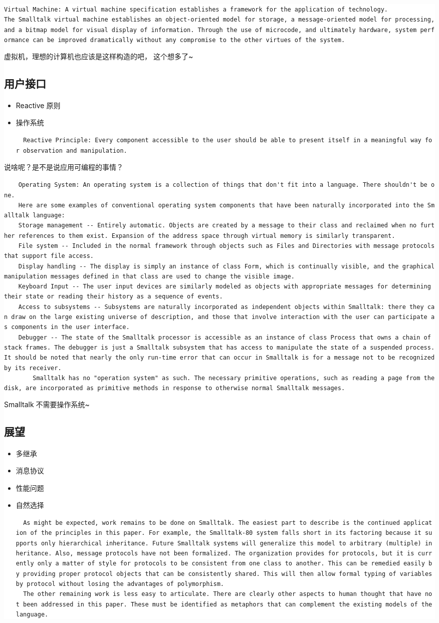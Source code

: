 
	Virtual Machine: A virtual machine specification establishes a framework for the application of technology.
	The Smalltalk virtual machine establishes an object-oriented model for storage, a message-oriented model for processing, and a bitmap model for visual display of information. Through the use of microcode, and ultimately hardware, system performance can be improved dramatically without any compromise to the other virtues of the system.

虚拟机，理想的计算机也应该是这样构造的吧， 这个想多了~

## 用户接口

- Reactive 原则
- 操作系统


		Reactive Principle: Every component accessible to the user should be able to present itself in a meaningful way for observation and manipulation.

说啥呢？是不是说应用可编程的事情？

		Operating System: An operating system is a collection of things that don't fit into a language. There shouldn't be one.
		Here are some examples of conventional operating system components that have been naturally incorporated into the Smalltalk language:
		Storage management -- Entirely automatic. Objects are created by a message to their class and reclaimed when no further references to them exist. Expansion of the address space through virtual memory is similarly transparent.
		File system -- Included in the normal framework through objects such as Files and Directories with message protocols that support file access.
		Display handling -- The display is simply an instance of class Form, which is continually visible, and the graphical manipulation messages defined in that class are used to change the visible image.
		Keyboard Input -- The user input devices are similarly modeled as objects with appropriate messages for determining their state or reading their history as a sequence of events.
		Access to subsystems -- Subsystems are naturally incorporated as independent objects within Smalltalk: there they can draw on the large existing universe of description, and those that involve interaction with the user can participate as components in the user interface.
		Debugger -- The state of the Smalltalk processor is accessible as an instance of class Process that owns a chain of stack frames. The debugger is just a Smalltalk subsystem that has access to manipulate the state of a suspended process. It should be noted that nearly the only run-time error that can occur in Smalltalk is for a message not to be recognized by its receiver.
		    Smalltalk has no "operation system" as such. The necessary primitive operations, such as reading a page from the disk, are incorporated as primitive methods in response to otherwise normal Smalltalk messages.

Smalltalk 不需要操作系统~
## 展望

- 多继承
- 消息协议
- 性能问题
- 自然选择

		As might be expected, work remains to be done on Smalltalk. The easiest part to describe is the continued application of the principles in this paper. For example, the Smalltalk-80 system falls short in its factoring because it supports only hierarchical inheritance. Future Smalltalk systems will generalize this model to arbitrary (multiple) inheritance. Also, message protocols have not been formalized. The organization provides for protocols, but it is currently only a matter of style for protocols to be consistent from one class to another. This can be remedied easily by providing proper protocol objects that can be consistently shared. This will then allow formal typing of variables by protocol without losing the advantages of polymorphism. 
	    The other remaining work is less easy to articulate. There are clearly other aspects to human thought that have not been addressed in this paper. These must be identified as metaphors that can complement the existing models of the language. 
